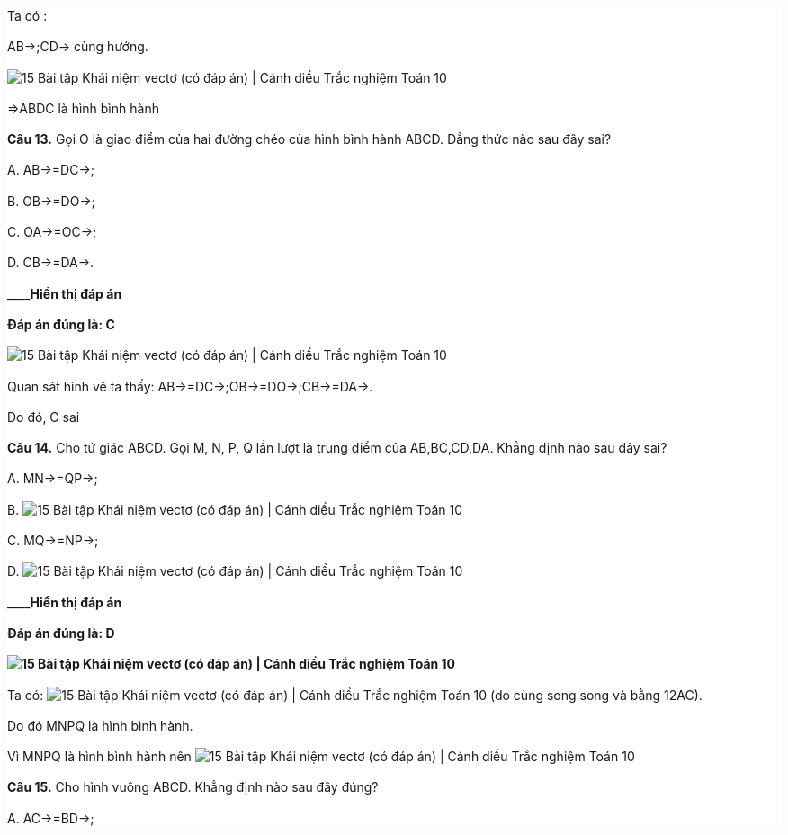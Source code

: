 Ta có :

AB→;CD→ cùng hướng.

![15 Bài tập Khái niệm vectơ \(có đáp án\) | Cánh diều Trắc nghiệm Toán 10](https://vietjack.com/toan-10-cd/images/trac-nghiem-bai-3-khai-niem-vecto-151324.PNG)

⇒ABDC là hình bình hành

**Câu 13.** Gọi O là giao điểm của hai đường chéo của hình bình hành ABCD. Đẳng thức nào sau đây sai?

A. AB→=DC→;

B. OB→=DO→;

C. OA→=OC→;

D. CB→=DA→.

____**Hiển thị đáp án**

**Đáp án đúng là: C**

![15 Bài tập Khái niệm vectơ \(có đáp án\) | Cánh diều Trắc nghiệm Toán 10](https://vietjack.com/toan-10-cd/images/trac-nghiem-bai-3-khai-niem-vecto-151325.PNG)

Quan sát hình vẽ ta thấy: AB→=DC→;OB→=DO→;CB→=DA→.

Do đó, C sai

**Câu 1****4****.** Cho tứ giác ABCD. Gọi M, N, P, Q lần lượt là trung điểm của AB,BC,CD,DA. Khẳng định nào sau đây sai?

A. MN→=QP→;

B. ![15 Bài tập Khái niệm vectơ \(có đáp án\) | Cánh diều Trắc nghiệm Toán 10](https://vietjack.com/toan-10-cd/images/trac-nghiem-bai-3-khai-niem-vecto-151326.PNG)

C. MQ→=NP→;

D. ![15 Bài tập Khái niệm vectơ \(có đáp án\) | Cánh diều Trắc nghiệm Toán 10](https://vietjack.com/toan-10-cd/images/trac-nghiem-bai-3-khai-niem-vecto-151327.PNG)

____**Hiển thị đáp án**

**Đáp án đúng là: D**

**![15 Bài tập Khái niệm vectơ \(có đáp án\) | Cánh diều Trắc nghiệm Toán 10](https://vietjack.com/toan-10-cd/images/trac-nghiem-bai-3-khai-niem-vecto-151328.PNG)**

Ta có: ![15 Bài tập Khái niệm vectơ \(có đáp án\) | Cánh diều Trắc nghiệm Toán 10](https://vietjack.com/toan-10-cd/images/trac-nghiem-bai-3-khai-niem-vecto-151329.PNG) (do cùng song song và bằng 12AC).

Do đó MNPQ là hình bình hành.

Vì MNPQ là hình bình hành nên ![15 Bài tập Khái niệm vectơ \(có đáp án\) | Cánh diều Trắc nghiệm Toán 10](https://vietjack.com/toan-10-cd/images/trac-nghiem-bai-3-khai-niem-vecto-151330.PNG)

**Câu 1****5****.** Cho hình vuông ABCD. Khẳng định nào sau đây đúng?

A. AC→=BD→;

